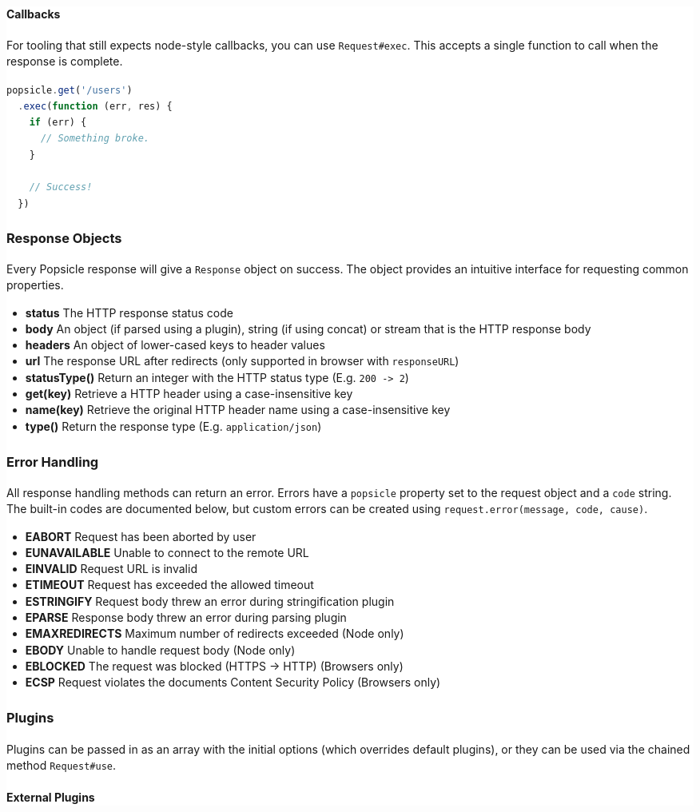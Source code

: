 #### Callbacks

For tooling that still expects node-style callbacks, you can use `Request#exec`. This accepts a single function to call when the response is complete.

```js
popsicle.get('/users')
  .exec(function (err, res) {
    if (err) {
      // Something broke.
    }

    // Success!
  })
```

### Response Objects

Every Popsicle response will give a `Response` object on success. The object provides an intuitive interface for requesting common properties.

* **status** The HTTP response status code
* **body** An object (if parsed using a plugin), string (if using concat) or stream that is the HTTP response body
* **headers** An object of lower-cased keys to header values
* **url** The response URL after redirects (only supported in browser with `responseURL`)
* **statusType()** Return an integer with the HTTP status type (E.g. `200 -> 2`)
* **get(key)** Retrieve a HTTP header using a case-insensitive key
* **name(key)** Retrieve the original HTTP header name using a case-insensitive key
* **type()** Return the response type (E.g. `application/json`)

### Error Handling

All response handling methods can return an error. Errors have a `popsicle` property set to the request object and a `code` string. The built-in codes are documented below, but custom errors can be created using `request.error(message, code, cause)`.

* **EABORT** Request has been aborted by user
* **EUNAVAILABLE** Unable to connect to the remote URL
* **EINVALID** Request URL is invalid
* **ETIMEOUT** Request has exceeded the allowed timeout
* **ESTRINGIFY** Request body threw an error during stringification plugin
* **EPARSE** Response body threw an error during parsing plugin
* **EMAXREDIRECTS** Maximum number of redirects exceeded (Node only)
* **EBODY** Unable to handle request body (Node only)
* **EBLOCKED** The request was blocked (HTTPS -> HTTP) (Browsers only)
* **ECSP** Request violates the documents Content Security Policy (Browsers only)

### Plugins

Plugins can be passed in as an array with the initial options (which overrides default plugins), or they can be used via the chained method `Request#use`.

#### External Plugins
